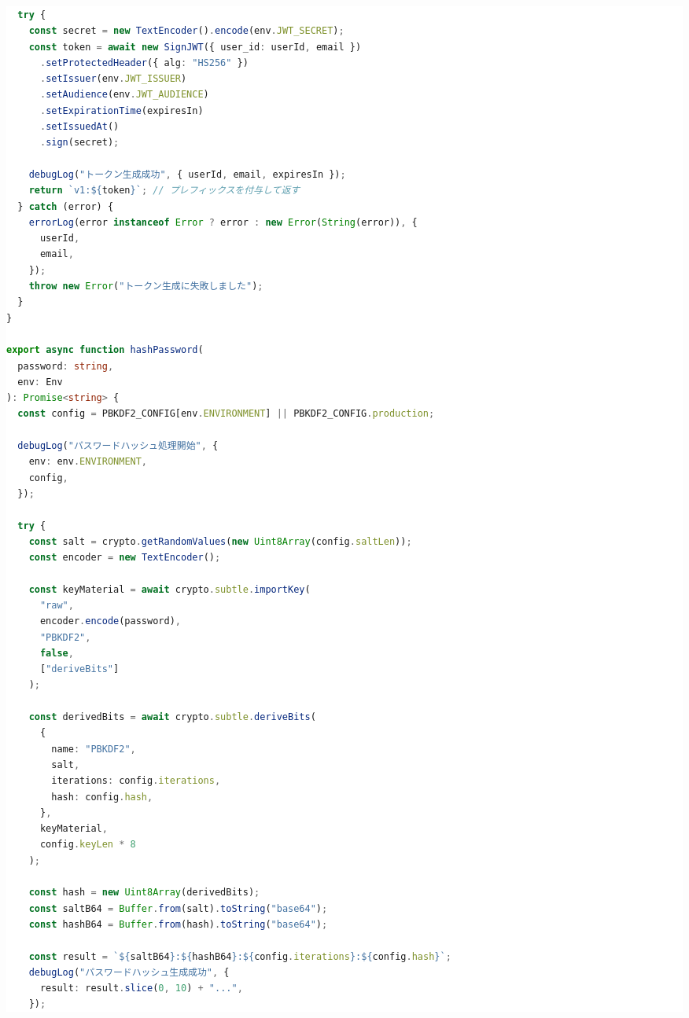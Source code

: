 ```typescript
  try {
    const secret = new TextEncoder().encode(env.JWT_SECRET);
    const token = await new SignJWT({ user_id: userId, email })
      .setProtectedHeader({ alg: "HS256" })
      .setIssuer(env.JWT_ISSUER)
      .setAudience(env.JWT_AUDIENCE)
      .setExpirationTime(expiresIn)
      .setIssuedAt()
      .sign(secret);

    debugLog("トークン生成成功", { userId, email, expiresIn });
    return `v1:${token}`; // プレフィックスを付与して返す
  } catch (error) {
    errorLog(error instanceof Error ? error : new Error(String(error)), {
      userId,
      email,
    });
    throw new Error("トークン生成に失敗しました");
  }
}

export async function hashPassword(
  password: string,
  env: Env
): Promise<string> {
  const config = PBKDF2_CONFIG[env.ENVIRONMENT] || PBKDF2_CONFIG.production;

  debugLog("パスワードハッシュ処理開始", {
    env: env.ENVIRONMENT,
    config,
  });

  try {
    const salt = crypto.getRandomValues(new Uint8Array(config.saltLen));
    const encoder = new TextEncoder();

    const keyMaterial = await crypto.subtle.importKey(
      "raw",
      encoder.encode(password),
      "PBKDF2",
      false,
      ["deriveBits"]
    );

    const derivedBits = await crypto.subtle.deriveBits(
      {
        name: "PBKDF2",
        salt,
        iterations: config.iterations,
        hash: config.hash,
      },
      keyMaterial,
      config.keyLen * 8
    );

    const hash = new Uint8Array(derivedBits);
    const saltB64 = Buffer.from(salt).toString("base64");
    const hashB64 = Buffer.from(hash).toString("base64");

    const result = `${saltB64}:${hashB64}:${config.iterations}:${config.hash}`;
    debugLog("パスワードハッシュ生成成功", {
      result: result.slice(0, 10) + "...",
    });
```